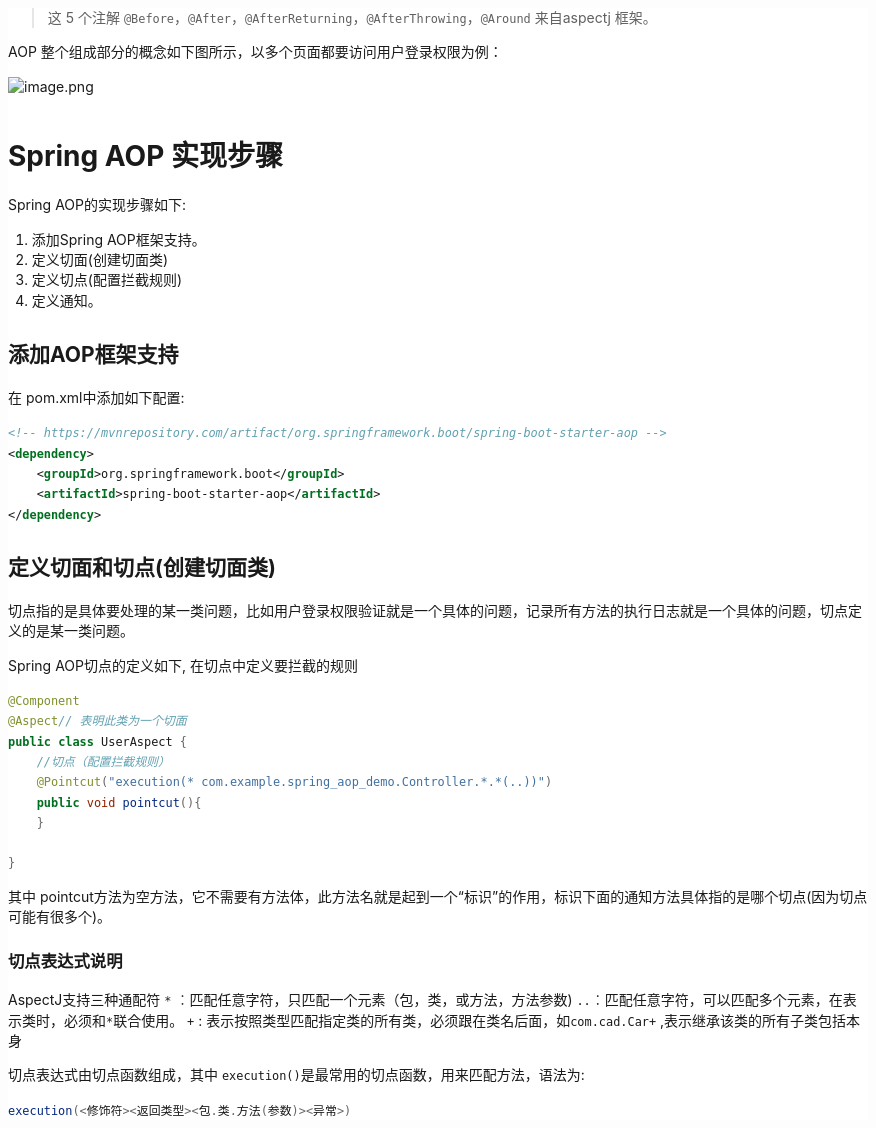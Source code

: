 >这  5 个注解 `@Before`，`@After`，`@AfterReturning`，`@AfterThrowing`，`@Around`  来自aspectj 框架。


AOP 整个组成部分的概念如下图所示，以多个页面都要访问用户登录权限为例：

![image.png](https://image-1311137268.cos.ap-chengdu.myqcloud.com/SiYuan/20230523085938.png)



# Spring AOP 实现步骤
Spring AOP的实现步骤如下:
1. 添加Spring AOP框架支持。
2. 定义切面(创建切面类)
3. 定义切点(配置拦截规则)
4. 定义通知。


## 添加AOP框架支持
在 pom.xml中添加如下配置:
```xml
<!-- https://mvnrepository.com/artifact/org.springframework.boot/spring-boot-starter-aop -->
<dependency>
	<groupId>org.springframework.boot</groupId>
	<artifactId>spring-boot-starter-aop</artifactId>
</dependency>
```


## 定义切面和切点(创建切面类)
切点指的是具体要处理的某一类问题，比如用户登录权限验证就是一个具体的问题，记录所有方法的执行日志就是一个具体的问题，切点定义的是某一类问题。

Spring AOP切点的定义如下, 在切点中定义要拦截的规则
```java
@Component  
@Aspect// 表明此类为一个切面  
public class UserAspect {  
    //切点（配置拦截规则）  
    @Pointcut("execution(* com.example.spring_aop_demo.Controller.*.*(..))")  
    public void pointcut(){  
    }  
      
}
```
其中 pointcut方法为空方法，它不需要有方法体，此方法名就是起到一个“标识”的作用，标识下面的通知方法具体指的是哪个切点(因为切点可能有很多个)。

### 切点表达式说明
AspectJ支持三种通配符
`*` ︰匹配任意字符，只匹配一个元素（包，类，或方法，方法参数)
`..`︰匹配任意字符，可以匹配多个元素，在表示类时，必须和`*`联合使用。
`+` : 表示按照类型匹配指定类的所有类，必须跟在类名后面，如`com.cad.Car+` ,表示继承该类的所有子类包括本身

切点表达式由切点函数组成，其中 `execution()`是最常用的切点函数，用来匹配方法，语法为:
```java
execution(<修饰符><返回类型><包.类.方法(参数)><异常>)
```
